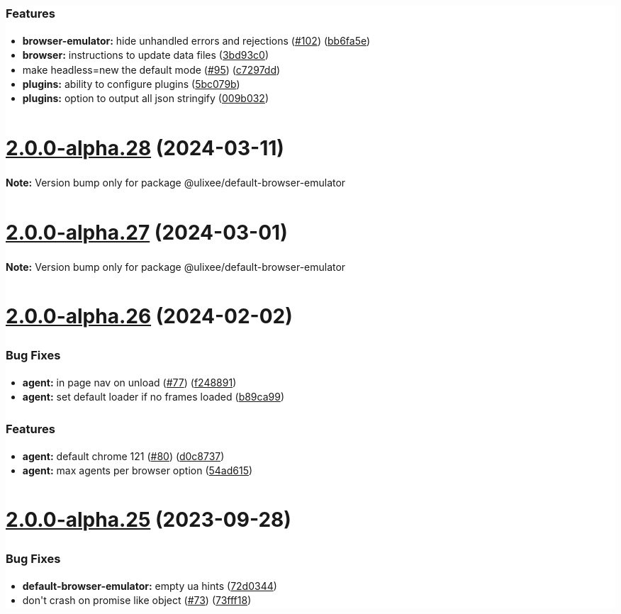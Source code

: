 ### Features

* **browser-emulator:** hide unhandled errors and rejections ([#102](https://github.com/ulixee/unblocked/issues/102)) ([bb6fa5e](https://github.com/ulixee/unblocked/commit/bb6fa5efb2d9e9d16f787e825c0387fffcbe7cda))
* **browser:** instructions to update data files ([3bd93c0](https://github.com/ulixee/unblocked/commit/3bd93c0f21b281ee8d5ecfc8a6f7ef37faca3a87))
* make headless=new the default mode ([#95](https://github.com/ulixee/unblocked/issues/95)) ([c7297dd](https://github.com/ulixee/unblocked/commit/c7297dd0f90541fae430b28dc3c728df77591844))
* **plugins:** ability to configure plugins ([5bc079b](https://github.com/ulixee/unblocked/commit/5bc079bba85f50a54457c41d5c6039041ceb1e9e))
* **plugins:** option to output all json stringify ([009b032](https://github.com/ulixee/unblocked/commit/009b0325af3e4ffd61306414eb02ad7d25f3c6c2))

# [2.0.0-alpha.28](https://github.com/ulixee/unblocked/compare/v2.0.0-alpha.27...v2.0.0-alpha.28) (2024-03-11)

**Note:** Version bump only for package @ulixee/default-browser-emulator

# [2.0.0-alpha.27](https://github.com/ulixee/unblocked/compare/v2.0.0-alpha.26...v2.0.0-alpha.27) (2024-03-01)

**Note:** Version bump only for package @ulixee/default-browser-emulator

# [2.0.0-alpha.26](https://github.com/ulixee/unblocked/compare/v2.0.0-alpha.25...v2.0.0-alpha.26) (2024-02-02)

### Bug Fixes

- **agent:** in page nav on unload ([#77](https://github.com/ulixee/unblocked/issues/77)) ([f248891](https://github.com/ulixee/unblocked/commit/f248891ac434506c6d8bf08c5b90da8ef5d94b8c))
- **agent:** set default loader if no frames loaded ([b89ca99](https://github.com/ulixee/unblocked/commit/b89ca99fc35efe5571dd3406567bd4cca97ef531))

### Features

- **agent:** default chrome 121 ([#80](https://github.com/ulixee/unblocked/issues/80)) ([d0c8737](https://github.com/ulixee/unblocked/commit/d0c8737b80ce02a4904daa9a80731b658de22c8d))
- **agent:** max agents per browser option ([54ad615](https://github.com/ulixee/unblocked/commit/54ad615e0ff991a97226efa4e7306bad80b21e52))

# [2.0.0-alpha.25](https://github.com/ulixee/unblocked/compare/v2.0.0-alpha.24...v2.0.0-alpha.25) (2023-09-28)

### Bug Fixes

- **default-browser-emulator:** empty ua hints ([72d0344](https://github.com/ulixee/unblocked/commit/72d034407d84c9ee70989d855dc656f0cf6cf28a))
- don't crash on promise like object ([#73](https://github.com/ulixee/unblocked/issues/73)) ([73fff18](https://github.com/ulixee/unblocked/commit/73fff18099797f86548f847cccd3825dccd8f661))
